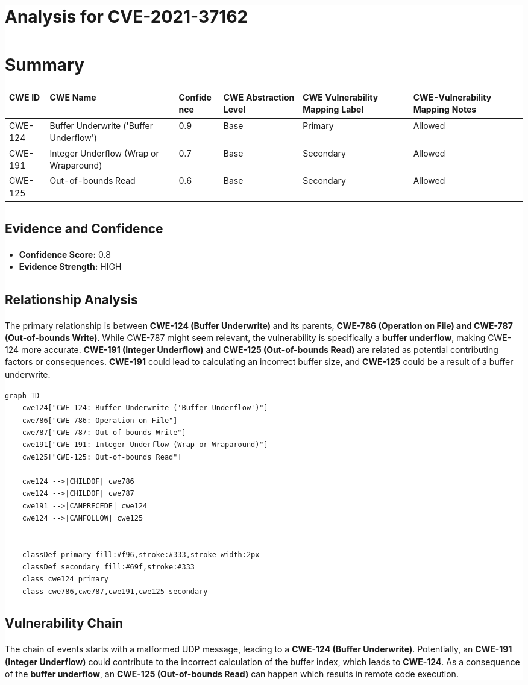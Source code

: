 # Analysis for CVE-2021-37162

# Summary
| CWE ID  | CWE Name                                                        | Confidence | CWE Abstraction Level | CWE Vulnerability Mapping Label | CWE-Vulnerability Mapping Notes |
| :-------- | :-------------------------------------------------------------- | :---------- | :-------------------- | :------------------------------ | :----------------------------- |
| CWE-124 | Buffer Underwrite ('Buffer Underflow')                      | 0.9         | Base                  | Primary                         | Allowed                        |
| CWE-191 | Integer Underflow (Wrap or Wraparound)                      | 0.7         | Base                  | Secondary                       | Allowed                        |
| CWE-125 | Out-of-bounds Read                                            | 0.6         | Base                  | Secondary                       | Allowed                        |

## Evidence and Confidence

*   **Confidence Score:** 0.8
*   **Evidence Strength:** HIGH

## Relationship Analysis
The primary relationship is between **CWE-124 (Buffer Underwrite)** and its parents, **CWE-786 (Operation on File) and CWE-787 (Out-of-bounds Write)**. While CWE-787 might seem relevant, the vulnerability is specifically a **buffer underflow**, making CWE-124 more accurate. **CWE-191 (Integer Underflow)** and **CWE-125 (Out-of-bounds Read)** are related as potential contributing factors or consequences. **CWE-191** could lead to calculating an incorrect buffer size, and **CWE-125** could be a result of a buffer underwrite.

```mermaid
graph TD
    cwe124["CWE-124: Buffer Underwrite ('Buffer Underflow')"]
    cwe786["CWE-786: Operation on File"]
    cwe787["CWE-787: Out-of-bounds Write"]
    cwe191["CWE-191: Integer Underflow (Wrap or Wraparound)"]
    cwe125["CWE-125: Out-of-bounds Read"]

    cwe124 -->|CHILDOF| cwe786
    cwe124 -->|CHILDOF| cwe787
    cwe191 -->|CANPRECEDE| cwe124
    cwe124 -->|CANFOLLOW| cwe125
    

    classDef primary fill:#f96,stroke:#333,stroke-width:2px
    classDef secondary fill:#69f,stroke:#333
    class cwe124 primary
    class cwe786,cwe787,cwe191,cwe125 secondary
```

## Vulnerability Chain
The chain of events starts with a malformed UDP message, leading to a **CWE-124 (Buffer Underwrite)**. Potentially, an **CWE-191 (Integer Underflow)** could contribute to the incorrect calculation of the buffer index, which leads to **CWE-124**. As a consequence of the **buffer underflow**, an **CWE-125 (Out-of-bounds Read)** can happen which results in remote code execution.
